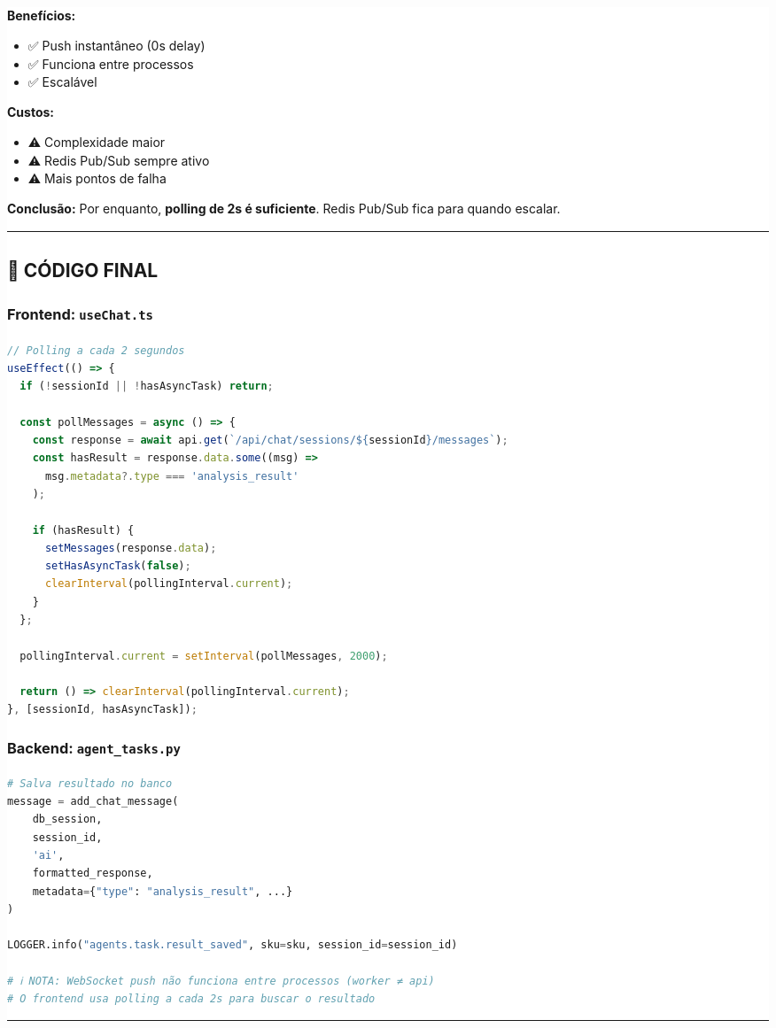 **Benefícios:**
- ✅ Push instantâneo (0s delay)
- ✅ Funciona entre processos
- ✅ Escalável

**Custos:**
- ⚠️ Complexidade maior
- ⚠️ Redis Pub/Sub sempre ativo
- ⚠️ Mais pontos de falha

**Conclusão:** Por enquanto, **polling de 2s é suficiente**. Redis Pub/Sub fica para quando escalar.

---

## 📝 CÓDIGO FINAL

### Frontend: `useChat.ts`
```typescript
// Polling a cada 2 segundos
useEffect(() => {
  if (!sessionId || !hasAsyncTask) return;
  
  const pollMessages = async () => {
    const response = await api.get(`/api/chat/sessions/${sessionId}/messages`);
    const hasResult = response.data.some((msg) => 
      msg.metadata?.type === 'analysis_result'
    );
    
    if (hasResult) {
      setMessages(response.data);
      setHasAsyncTask(false);
      clearInterval(pollingInterval.current);
    }
  };
  
  pollingInterval.current = setInterval(pollMessages, 2000);
  
  return () => clearInterval(pollingInterval.current);
}, [sessionId, hasAsyncTask]);
```

### Backend: `agent_tasks.py`
```python
# Salva resultado no banco
message = add_chat_message(
    db_session, 
    session_id, 
    'ai', 
    formatted_response,
    metadata={"type": "analysis_result", ...}
)

LOGGER.info("agents.task.result_saved", sku=sku, session_id=session_id)

# ℹ️ NOTA: WebSocket push não funciona entre processos (worker ≠ api)
# O frontend usa polling a cada 2s para buscar o resultado
```

---